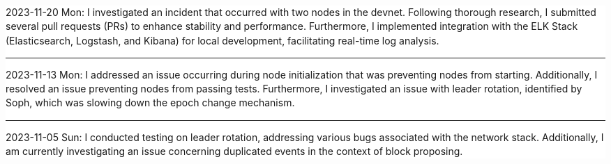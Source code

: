 
2023-11-20 Mon: I investigated an incident that occurred with two nodes in the devnet. Following thorough research, I submitted several pull requests (PRs) to enhance stability and performance. Furthermore, I implemented integration with the ELK Stack (Elasticsearch, Logstash, and Kibana) for local development, facilitating real-time log analysis.

---

2023-11-13 Mon: I addressed an issue occurring during node initialization that was preventing nodes from starting. Additionally, I resolved an issue preventing nodes from passing tests. Furthermore, I investigated an issue with leader rotation, identified by Soph, which was slowing down the epoch change mechanism.

---

2023-11-05 Sun: I conducted testing on leader rotation, addressing various bugs associated with the network stack. Additionally, I am currently investigating an issue concerning duplicated events in the context of block proposing.


